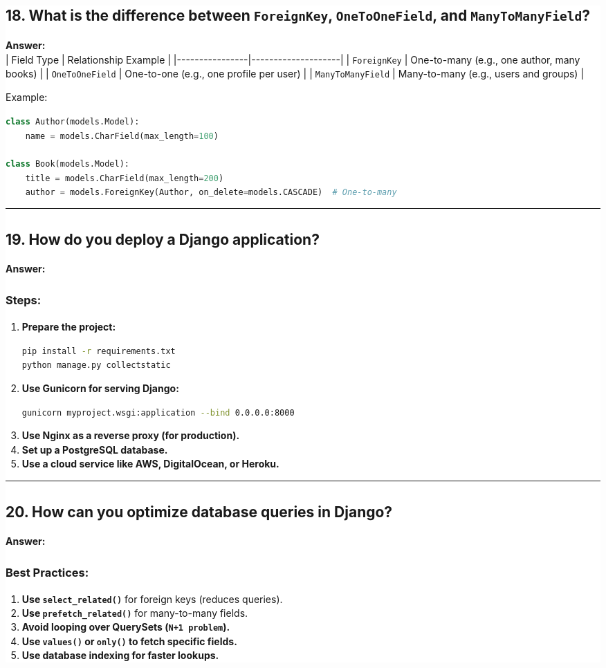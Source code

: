 
## 18. What is the difference between `ForeignKey`, `OneToOneField`, and `ManyToManyField`?  
**Answer:**  
| Field Type      | Relationship Example |
|----------------|--------------------|
| `ForeignKey`   | One-to-many (e.g., one author, many books) |
| `OneToOneField` | One-to-one (e.g., one profile per user) |
| `ManyToManyField` | Many-to-many (e.g., users and groups) |

Example:  
```python
class Author(models.Model):
    name = models.CharField(max_length=100)

class Book(models.Model):
    title = models.CharField(max_length=200)
    author = models.ForeignKey(Author, on_delete=models.CASCADE)  # One-to-many
```

---

## 19. How do you deploy a Django application?  
**Answer:**  
### Steps:  
1. **Prepare the project:**  
   ```sh
   pip install -r requirements.txt
   python manage.py collectstatic
   ```
2. **Use Gunicorn for serving Django:**  
   ```sh
   gunicorn myproject.wsgi:application --bind 0.0.0.0:8000
   ```
3. **Use Nginx as a reverse proxy (for production).**  
4. **Set up a PostgreSQL database.**  
5. **Use a cloud service like AWS, DigitalOcean, or Heroku.**  

---

## 20. How can you optimize database queries in Django?  
**Answer:**  
### Best Practices:  
1. **Use `select_related()`** for foreign keys (reduces queries).  
2. **Use `prefetch_related()`** for many-to-many fields.  
3. **Avoid looping over QuerySets (`N+1 problem`).**  
4. **Use `values()` or `only()` to fetch specific fields.**  
5. **Use database indexing for faster lookups.**  
